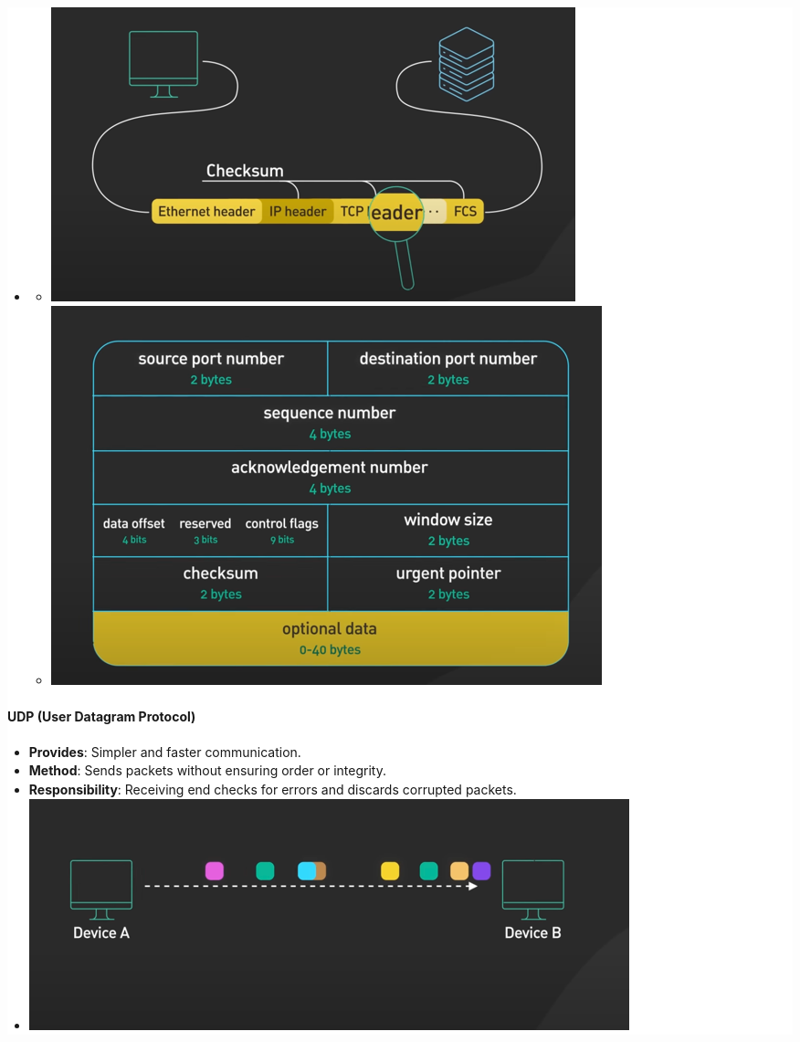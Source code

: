 - - ![TCP Checksum](./images/img_8.png)
  - ![TCP Header](./images/img_12.png)

#### UDP (User Datagram Protocol)
- **Provides**: Simpler and faster communication.
- **Method**: Sends packets without ensuring order or integrity.
- **Responsibility**: Receiving end checks for errors and discards corrupted packets.
- ![UDP Transport Layer](./images/img_9.png)